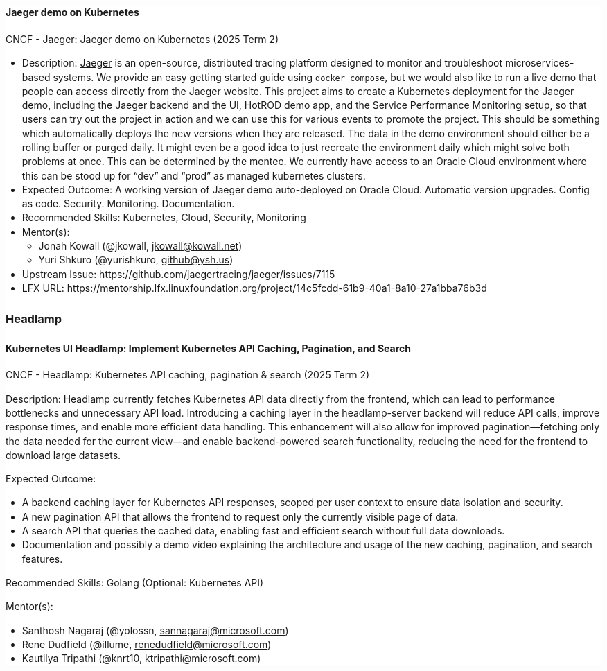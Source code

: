 #### Jaeger demo on Kubernetes

CNCF - Jaeger: Jaeger demo on Kubernetes (2025 Term 2)

- Description: [Jaeger](https://www.jaegertracing.io/) is an open-source, distributed tracing platform designed to monitor and troubleshoot microservices-based systems. We provide an easy getting started guide using `docker compose`, but we would also like to run a live demo that people can access directly from the Jaeger website. This project aims to create a Kubernetes deployment for the Jaeger demo, including the Jaeger backend and the UI, HotROD demo app, and the Service Performance Monitoring setup, so that users can try out the project in action and we can use this for various events to promote the project. This should be something which automatically deploys the new versions when they are released. The data in the demo environment should either be a rolling buffer or purged daily. It might even be a good idea to just recreate the environment daily which might solve both problems at once. This can be determined by the mentee.  We currently have access to an Oracle Cloud environment where this can be stood up for “dev” and “prod” as managed kubernetes clusters.
- Expected Outcome: A working version of Jaeger demo auto-deployed on Oracle Cloud. Automatic version upgrades. Config as code. Security. Monitoring. Documentation.
- Recommended Skills: Kubernetes, Cloud, Security, Monitoring
- Mentor(s):
  - Jonah Kowall (@jkowall, jkowall@kowall.net)
  - Yuri Shkuro (@yurishkuro, github@ysh.us)
- Upstream Issue: https://github.com/jaegertracing/jaeger/issues/7115
- LFX URL: https://mentorship.lfx.linuxfoundation.org/project/14c5fcdd-61b9-40a1-8a10-27a1bba76b3d


### Headlamp 

#### Kubernetes UI Headlamp: Implement Kubernetes API Caching, Pagination, and Search

CNCF - Headlamp: Kubernetes API caching, pagination & search (2025 Term 2)

Description: Headlamp currently fetches Kubernetes API data directly from the frontend, which can lead to performance bottlenecks and unnecessary API load. Introducing a caching layer in the headlamp-server backend will reduce API calls, improve response times, and enable more efficient data handling. This enhancement will also allow for improved pagination—fetching only the data needed for the current view—and enable backend-powered search functionality, reducing the need for the frontend to download large datasets.

Expected Outcome:

- A backend caching layer for Kubernetes API responses, scoped per user context to ensure data isolation and security.
- A new pagination API that allows the frontend to request only the currently visible page of data.
- A search API that queries the cached data, enabling fast and efficient search without full data downloads.
- Documentation and possibly a demo video explaining the architecture and usage of the new caching, pagination, and search features.

Recommended Skills: Golang (Optional: Kubernetes API)

Mentor(s):
- Santhosh Nagaraj (@yolossn, sannagaraj@microsoft.com)
- Rene Dudfield (@illume, renedudfield@microsoft.com)
- Kautilya Tripathi (@knrt10, ktripathi@microsoft.com)
